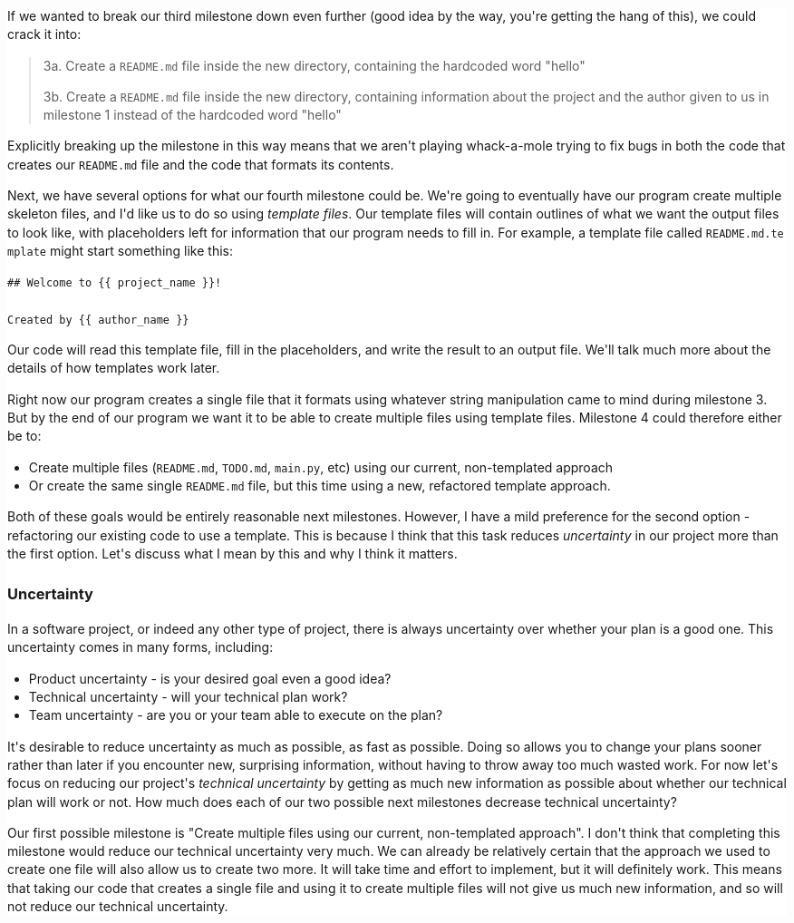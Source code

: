 If we wanted to break our third milestone down even further (good idea by the way, you're getting the hang of this), we could crack it into:

> 3a. Create a `README.md` file inside the new directory, containing the hardcoded word "hello"
>
> 3b. Create a `README.md` file inside the new directory, containing information about the project and the author given to us in milestone 1 instead of the hardcoded word "hello"

Explicitly breaking up the milestone in this way means that we aren't playing whack-a-mole trying to fix bugs in both the code that creates our `README.md` file and the code that formats its contents.

Next, we have several options for what our fourth milestone could be. We're going to eventually have our program create multiple skeleton files, and I'd like us to do so using *template files*. Our template files will contain outlines of what we want the output files to look like, with placeholders left for information that our program needs to fill in. For example, a template file called `README.md.template` might start something like this:

```
## Welcome to {{ project_name }}!

Created by {{ author_name }}
```

Our code will read this template file, fill in the placeholders, and write the result to an output file. We'll talk much more about the details of how templates work later.

Right now our program creates a single file that it formats using whatever string manipulation came to mind during milestone 3. But by the end of our program we want it to be able to create multiple files using template files. Milestone 4 could therefore either be to:

* Create multiple files (`README.md`, `TODO.md`, `main.py`, etc) using our current, non-templated approach
* Or create the same single `README.md` file, but this time using a new, refactored template approach.

Both of these goals would be entirely reasonable next milestones. However, I have a mild preference for the second option - refactoring our existing code to use a template. This is because I think that this task reduces *uncertainty* in our project more than the first option. Let's discuss what I mean by this and why I think it matters.

### Uncertainty

In a software project, or indeed any other type of project, there is always uncertainty over whether your plan is a good one. This uncertainty comes in many forms, including:

* Product uncertainty - is your desired goal even a good idea?
* Technical uncertainty - will your technical plan work?
* Team uncertainty - are you or your team able to execute on the plan?

It's desirable to reduce uncertainty as much as possible, as fast as possible. Doing so allows you to change your plans sooner rather than later if you encounter new, surprising information, without having to throw away too much wasted work. For now let's focus on reducing our project's *technical uncertainty* by getting as much new information as possible about whether our technical plan will work or not. How much does each of our two possible next milestones decrease technical uncertainty?

Our first possible milestone is "Create multiple files using our current, non-templated approach". I don't think that completing this milestone would reduce our technical uncertainty very much. We can already be relatively certain that the approach we used to create one file will also allow us to create two more. It will take time and effort to implement, but it will definitely work. This means that taking our code that creates a single file and using it to create multiple files will not give us much new information, and so will not reduce our technical uncertainty.
